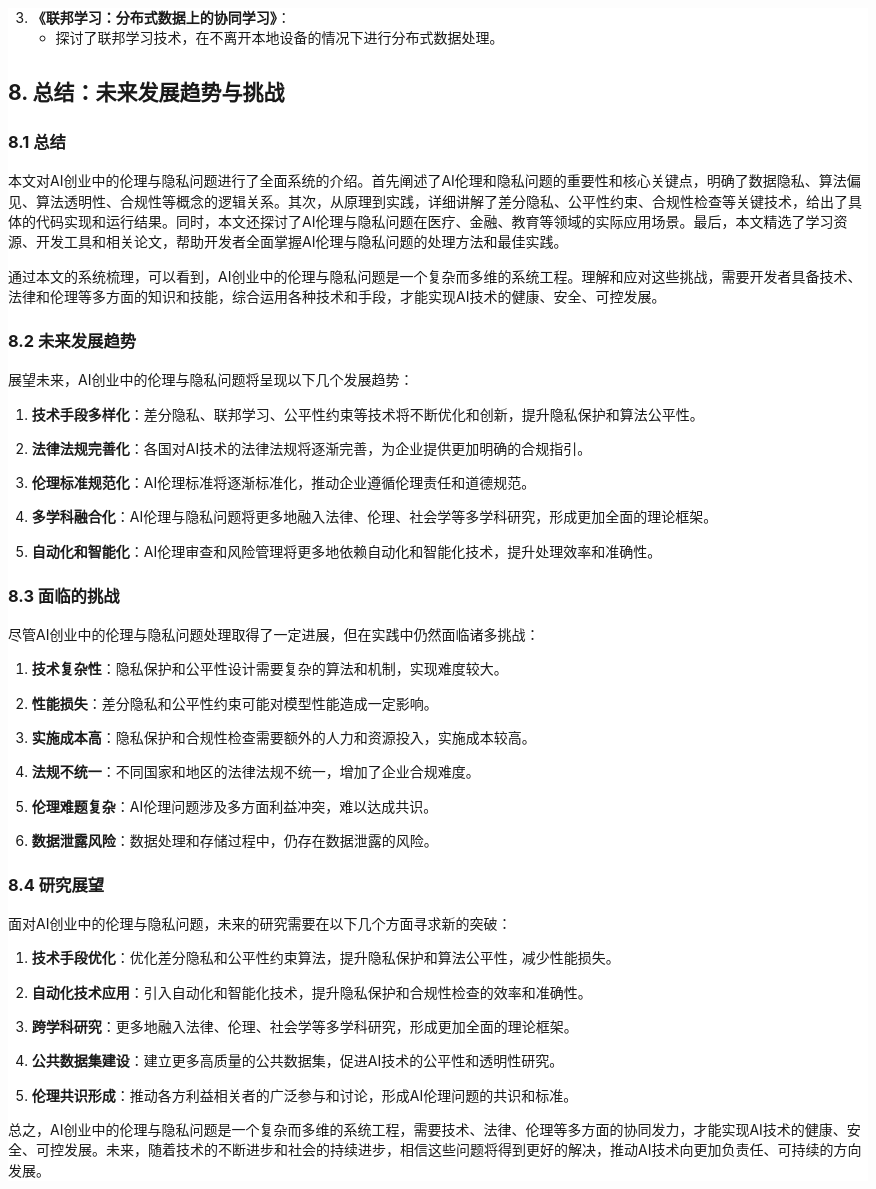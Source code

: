 3. **《联邦学习：分布式数据上的协同学习》**：
   - 探讨了联邦学习技术，在不离开本地设备的情况下进行分布式数据处理。

## 8. 总结：未来发展趋势与挑战

### 8.1 总结

本文对AI创业中的伦理与隐私问题进行了全面系统的介绍。首先阐述了AI伦理和隐私问题的重要性和核心关键点，明确了数据隐私、算法偏见、算法透明性、合规性等概念的逻辑关系。其次，从原理到实践，详细讲解了差分隐私、公平性约束、合规性检查等关键技术，给出了具体的代码实现和运行结果。同时，本文还探讨了AI伦理与隐私问题在医疗、金融、教育等领域的实际应用场景。最后，本文精选了学习资源、开发工具和相关论文，帮助开发者全面掌握AI伦理与隐私问题的处理方法和最佳实践。

通过本文的系统梳理，可以看到，AI创业中的伦理与隐私问题是一个复杂而多维的系统工程。理解和应对这些挑战，需要开发者具备技术、法律和伦理等多方面的知识和技能，综合运用各种技术和手段，才能实现AI技术的健康、安全、可控发展。

### 8.2 未来发展趋势

展望未来，AI创业中的伦理与隐私问题将呈现以下几个发展趋势：

1. **技术手段多样化**：差分隐私、联邦学习、公平性约束等技术将不断优化和创新，提升隐私保护和算法公平性。

2. **法律法规完善化**：各国对AI技术的法律法规将逐渐完善，为企业提供更加明确的合规指引。

3. **伦理标准规范化**：AI伦理标准将逐渐标准化，推动企业遵循伦理责任和道德规范。

4. **多学科融合化**：AI伦理与隐私问题将更多地融入法律、伦理、社会学等多学科研究，形成更加全面的理论框架。

5. **自动化和智能化**：AI伦理审查和风险管理将更多地依赖自动化和智能化技术，提升处理效率和准确性。

### 8.3 面临的挑战

尽管AI创业中的伦理与隐私问题处理取得了一定进展，但在实践中仍然面临诸多挑战：

1. **技术复杂性**：隐私保护和公平性设计需要复杂的算法和机制，实现难度较大。

2. **性能损失**：差分隐私和公平性约束可能对模型性能造成一定影响。

3. **实施成本高**：隐私保护和合规性检查需要额外的人力和资源投入，实施成本较高。

4. **法规不统一**：不同国家和地区的法律法规不统一，增加了企业合规难度。

5. **伦理难题复杂**：AI伦理问题涉及多方面利益冲突，难以达成共识。

6. **数据泄露风险**：数据处理和存储过程中，仍存在数据泄露的风险。

### 8.4 研究展望

面对AI创业中的伦理与隐私问题，未来的研究需要在以下几个方面寻求新的突破：

1. **技术手段优化**：优化差分隐私和公平性约束算法，提升隐私保护和算法公平性，减少性能损失。

2. **自动化技术应用**：引入自动化和智能化技术，提升隐私保护和合规性检查的效率和准确性。

3. **跨学科研究**：更多地融入法律、伦理、社会学等多学科研究，形成更加全面的理论框架。

4. **公共数据集建设**：建立更多高质量的公共数据集，促进AI技术的公平性和透明性研究。

5. **伦理共识形成**：推动各方利益相关者的广泛参与和讨论，形成AI伦理问题的共识和标准。

总之，AI创业中的伦理与隐私问题是一个复杂而多维的系统工程，需要技术、法律、伦理等多方面的协同发力，才能实现AI技术的健康、安全、可控发展。未来，随着技术的不断进步和社会的持续进步，相信这些问题将得到更好的解决，推动AI技术向更加负责任、可持续的方向发展。
